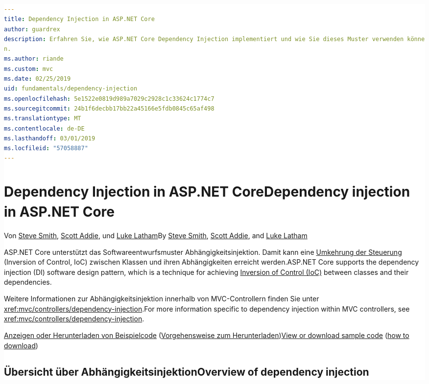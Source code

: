 ```yaml
---
title: Dependency Injection in ASP.NET Core
author: guardrex
description: Erfahren Sie, wie ASP.NET Core Dependency Injection implementiert und wie Sie dieses Muster verwenden können.
ms.author: riande
ms.custom: mvc
ms.date: 02/25/2019
uid: fundamentals/dependency-injection
ms.openlocfilehash: 5e1522e0819d989a7029c2928c1c33624c1774c7
ms.sourcegitcommit: 24b1f6decbb17bb22a45166e5fdb0845c65af498
ms.translationtype: MT
ms.contentlocale: de-DE
ms.lasthandoff: 03/01/2019
ms.locfileid: "57058887"
---
```

# <a name="dependency-injection-in-aspnet-core"></a><span data-ttu-id="9ee1b-103">Dependency Injection in ASP.NET Core</span><span class="sxs-lookup"><span data-stu-id="9ee1b-103">Dependency injection in ASP.NET Core</span></span>

<span data-ttu-id="9ee1b-104">Von [Steve Smith](https://ardalis.com/), [Scott Addie](https://scottaddie.com), und [Luke Latham](https://github.com/guardrex)</span><span class="sxs-lookup"><span data-stu-id="9ee1b-104">By [Steve Smith](https://ardalis.com/), [Scott Addie](https://scottaddie.com), and [Luke Latham](https://github.com/guardrex)</span></span>

<span data-ttu-id="9ee1b-105">ASP.NET Core unterstützt das Softwareentwurfsmuster Abhängigkeitsinjektion. Damit kann eine [Umkehrung der Steuerung](/dotnet/standard/modern-web-apps-azure-architecture/architectural-principles#dependency-inversion) (Inversion of Control, IoC) zwischen Klassen und ihren Abhängigkeiten erreicht werden.</span><span class="sxs-lookup"><span data-stu-id="9ee1b-105">ASP.NET Core supports the dependency injection (DI) software design pattern, which is a technique for achieving [Inversion of Control (IoC)](/dotnet/standard/modern-web-apps-azure-architecture/architectural-principles#dependency-inversion) between classes and their dependencies.</span></span>

<span data-ttu-id="9ee1b-106">Weitere Informationen zur Abhängigkeitsinjektion innerhalb von MVC-Controllern finden Sie unter <xref:mvc/controllers/dependency-injection>.</span><span class="sxs-lookup"><span data-stu-id="9ee1b-106">For more information specific to dependency injection within MVC controllers, see <xref:mvc/controllers/dependency-injection>.</span></span>

<span data-ttu-id="9ee1b-107">[Anzeigen oder Herunterladen von Beispielcode](https://github.com/aspnet/Docs/tree/master/aspnetcore/fundamentals/dependency-injection/samples) ([Vorgehensweise zum Herunterladen](xref:index#how-to-download-a-sample))</span><span class="sxs-lookup"><span data-stu-id="9ee1b-107">[View or download sample code](https://github.com/aspnet/Docs/tree/master/aspnetcore/fundamentals/dependency-injection/samples) ([how to download](xref:index#how-to-download-a-sample))</span></span>

## <a name="overview-of-dependency-injection"></a><span data-ttu-id="9ee1b-108">Übersicht über Abhängigkeitsinjektion</span><span class="sxs-lookup"><span data-stu-id="9ee1b-108">Overview of dependency injection</span></span>

